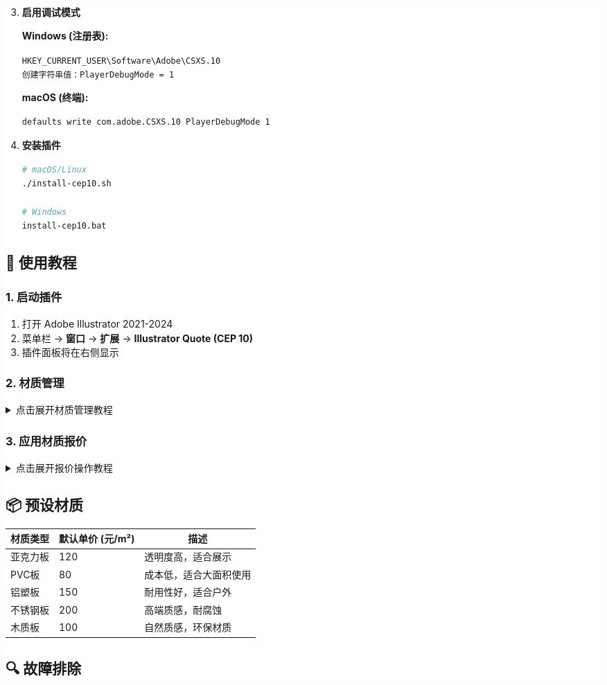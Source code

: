 3. **启用调试模式**
   
   **Windows (注册表):**
   ```
   HKEY_CURRENT_USER\Software\Adobe\CSXS.10
   创建字符串值：PlayerDebugMode = 1
   ```
   
   **macOS (终端):**
   ```bash
   defaults write com.adobe.CSXS.10 PlayerDebugMode 1
   ```

4. **安装插件**
   ```bash
   # macOS/Linux
   ./install-cep10.sh
   
   # Windows
   install-cep10.bat
   ```

## 📖 使用教程

### 1. 启动插件

1. 打开 Adobe Illustrator 2021-2024
2. 菜单栏 → **窗口** → **扩展** → **Illustrator Quote (CEP 10)**
3. 插件面板将在右侧显示

### 2. 材质管理

<details><summary>点击展开材质管理教程</summary></details>

### 3. 应用材质报价

<details><summary>点击展开报价操作教程</summary></details>

## 📦 预设材质

| 材质类型 | 默认单价 (元/m²) | 描述 |
|---------|----------------|------|
| 亚克力板 | 120 | 透明度高，适合展示 |
| PVC板 | 80 | 成本低，适合大面积使用 |
| 铝塑板 | 150 | 耐用性好，适合户外 |
| 不锈钢板 | 200 | 高端质感，耐腐蚀 |
| 木质板 | 100 | 自然质感，环保材质 |

## 🔍 故障排除
